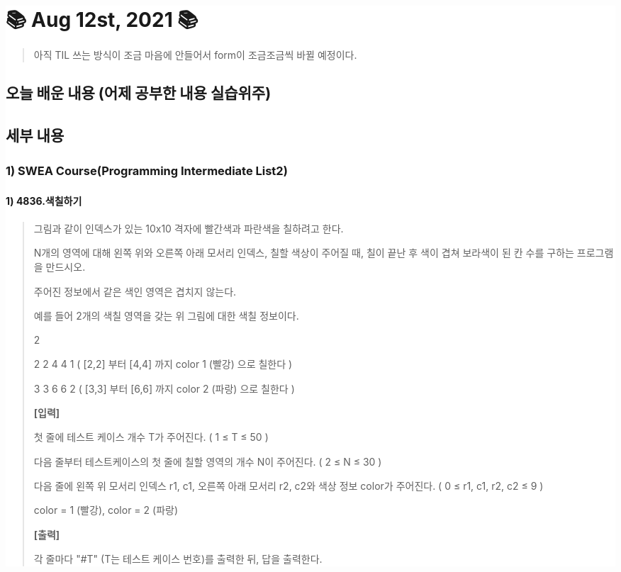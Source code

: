 # 📚 Aug 12st, 2021 📚

> 아직 TIL 쓰는 방식이 조금 마음에 안들어서 form이 조금조금씩 바뀔 예정이다.



## 오늘 배운 내용 (어제 공부한 내용 실습위주)







## 세부 내용

### 1) SWEA Course(Programming Intermediate List2)



#### 	1) 4836.색칠하기

>그림과 같이 인덱스가 있는 10x10 격자에 빨간색과 파란색을 칠하려고 한다.
>
>N개의 영역에 대해 왼쪽 위와 오른쪽 아래 모서리 인덱스, 칠할 색상이 주어질 때, 칠이 끝난 후 색이 겹쳐 보라색이 된 칸 수를 구하는 프로그램을 만드시오.
>
>주어진 정보에서 같은 색인 영역은 겹치지 않는다.
>
>예를 들어 2개의 색칠 영역을 갖는 위 그림에 대한 색칠 정보이다.
>
>2
>
>2 2 4 4 1 ( [2,2] 부터 [4,4] 까지 color 1 (빨강) 으로 칠한다 )
>
>3 3 6 6 2 ( [3,3] 부터 [6,6] 까지 color 2 (파랑) 으로 칠한다 )
>
>**[입력]**
> 
>
>첫 줄에 테스트 케이스 개수 T가 주어진다.  ( 1 ≤ T ≤ 50 )
>
>다음 줄부터 테스트케이스의 첫 줄에 칠할 영역의 개수 N이 주어진다. ( 2 ≤ N ≤ 30 )
>
>다음 줄에 왼쪽 위 모서리 인덱스 r1, c1, 오른쪽 아래 모서리 r2, c2와 색상 정보 color가 주어진다. ( 0 ≤ r1, c1, r2, c2 ≤ 9 )
>
>color = 1 (빨강), color = 2 (파랑)
>
> 
>
>**[출력]**
> 
>
>각 줄마다 "#T" (T는 테스트 케이스 번호)를 출력한 뒤, 답을 출력한다.
